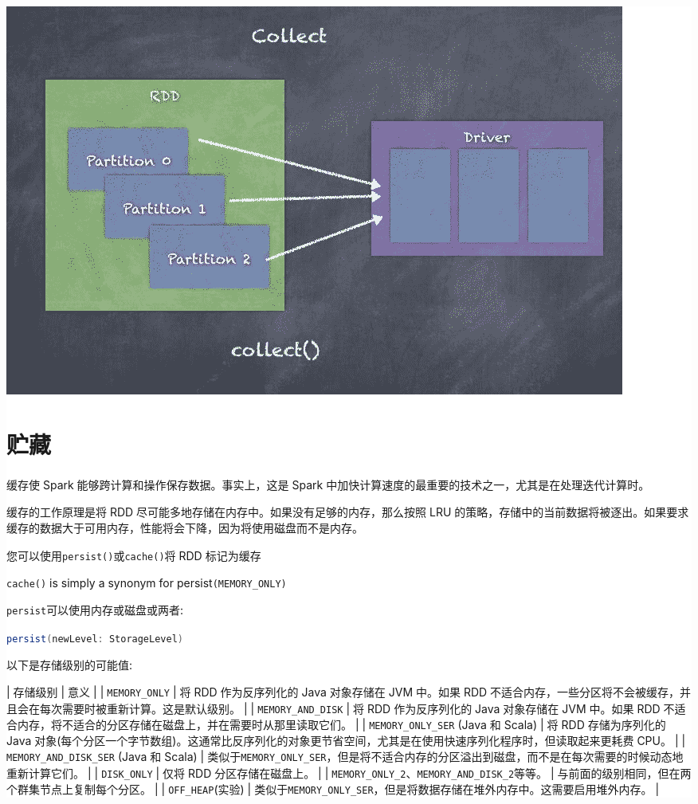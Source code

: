 ![](img/00027.jpeg)

# 贮藏

缓存使 Spark 能够跨计算和操作保存数据。事实上，这是 Spark 中加快计算速度的最重要的技术之一，尤其是在处理迭代计算时。

缓存的工作原理是将 RDD 尽可能多地存储在内存中。如果没有足够的内存，那么按照 LRU 的策略，存储中的当前数据将被逐出。如果要求缓存的数据大于可用内存，性能将会下降，因为将使用磁盘而不是内存。

您可以使用`persist()`或`cache()`将 RDD 标记为缓存

`cache()` is simply a synonym for persist`(MEMORY_ONLY)`

`persist`可以使用内存或磁盘或两者:

```scala
persist(newLevel: StorageLevel) 

```

以下是存储级别的可能值:

| 存储级别 | 意义 |
| `MEMORY_ONLY` | 将 RDD 作为反序列化的 Java 对象存储在 JVM 中。如果 RDD 不适合内存，一些分区将不会被缓存，并且会在每次需要时被重新计算。这是默认级别。 |
| `MEMORY_AND_DISK` | 将 RDD 作为反序列化的 Java 对象存储在 JVM 中。如果 RDD 不适合内存，将不适合的分区存储在磁盘上，并在需要时从那里读取它们。 |
| `MEMORY_ONLY_SER` (Java 和 Scala) | 将 RDD 存储为序列化的 Java 对象(每个分区一个字节数组)。这通常比反序列化的对象更节省空间，尤其是在使用快速序列化程序时，但读取起来更耗费 CPU。 |
| `MEMORY_AND_DISK_SER` (Java 和 Scala) | 类似于`MEMORY_ONLY_SER`，但是将不适合内存的分区溢出到磁盘，而不是在每次需要的时候动态地重新计算它们。 |
| `DISK_ONLY` | 仅将 RDD 分区存储在磁盘上。 |
| `MEMORY_ONLY_2`、`MEMORY_AND_DISK_2`等等。 | 与前面的级别相同，但在两个群集节点上复制每个分区。 |
| `OFF_HEAP`(实验) | 类似于`MEMORY_ONLY_SER`，但是将数据存储在堆外内存中。这需要启用堆外内存。 |
